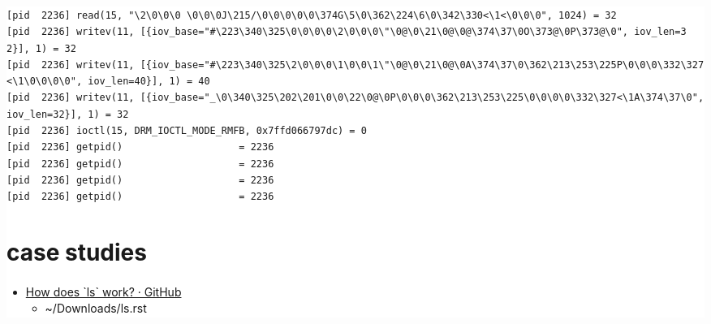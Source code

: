 ```strace
[pid  2236] read(15, "\2\0\0\0 \0\0\0J\215/\0\0\0\0\0\374G\5\0\362\224\6\0\342\330<\1<\0\0\0", 1024) = 32
[pid  2236] writev(11, [{iov_base="#\223\340\325\0\0\0\0\2\0\0\0\"\0@\0\21\0@\0@\374\37\0O\373@\0P\373@\0", iov_len=32}], 1) = 32
[pid  2236] writev(11, [{iov_base="#\223\340\325\2\0\0\0\1\0\0\1\"\0@\0\21\0@\0A\374\37\0\362\213\253\225P\0\0\0\332\327<\1\0\0\0\0", iov_len=40}], 1) = 40
[pid  2236] writev(11, [{iov_base="_\0\340\325\202\201\0\0\22\0@\0P\0\0\0\362\213\253\225\0\0\0\0\332\327<\1A\374\37\0", iov_len=32}], 1) = 32
[pid  2236] ioctl(15, DRM_IOCTL_MODE_RMFB, 0x7ffd066797dc) = 0
[pid  2236] getpid()                    = 2236
[pid  2236] getpid()                    = 2236
[pid  2236] getpid()                    = 2236
[pid  2236] getpid()                    = 2236
```

# case studies

- [How does \`ls\` work? · GitHub](https://gist.github.com/amitsaha/8169242)
    - ~/Downloads/ls.rst
